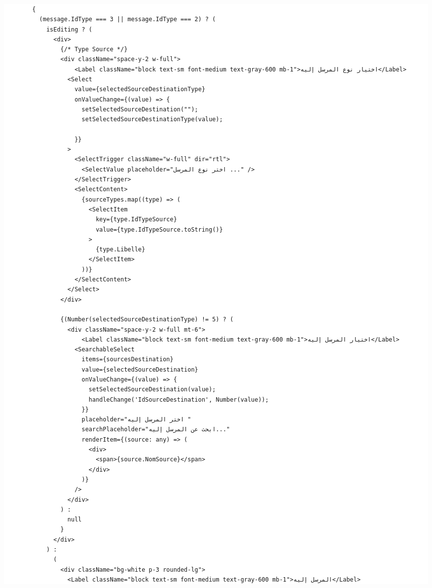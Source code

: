             {
              (message.IdType === 3 || message.IdType === 2) ? (
                isEditing ? (
                  <div>
                    {/* Type Source */}
                    <div className="space-y-2 w-full">
                        <Label className="block text-sm font-medium text-gray-600 mb-1">اختيار نوع المرسل إليه</Label>
                      <Select
                        value={selectedSourceDestinationType}
                        onValueChange={(value) => {
                          setSelectedSourceDestination("");
                          setSelectedSourceDestinationType(value);
                          
                        }}
                      >
                        <SelectTrigger className="w-full" dir="rtl">
                          <SelectValue placeholder="اختر نوع المرسل ..." />
                        </SelectTrigger>
                        <SelectContent>
                          {sourceTypes.map((type) => (
                            <SelectItem
                              key={type.IdTypeSource}
                              value={type.IdTypeSource.toString()}
                            >
                              {type.Libelle}
                            </SelectItem>
                          ))}
                        </SelectContent>
                      </Select>
                    </div>

                    {(Number(selectedSourceDestinationType) != 5) ? (
                      <div className="space-y-2 w-full mt-6">
                          <Label className="block text-sm font-medium text-gray-600 mb-1">اختيار المرسل إليه</Label>
                        <SearchableSelect
                          items={sourcesDestination}
                          value={selectedSourceDestination}
                          onValueChange={(value) => {
                            setSelectedSourceDestination(value);
                            handleChange('IdSourceDestination', Number(value)); 
                          }}
                          placeholder="اختر المرسل إليه "
                          searchPlaceholder="ابحث عن المرسل إليه..."
                          renderItem={(source: any) => (
                            <div>
                              <span>{source.NomSource}</span>
                            </div>
                          )}
                        />
                      </div>
                    ) :
                      null
                    }
                  </div>
                ) :
                  (
                    <div className="bg-white p-3 rounded-lg">
                      <Label className="block text-sm font-medium text-gray-600 mb-1">المرسل إليه</Label>
